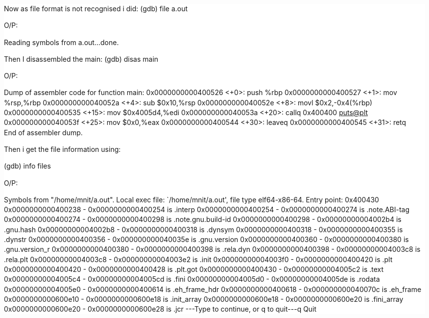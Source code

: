 Now as file format is not recognised i did:
(gdb) file a.out

O/P:

Reading symbols from a.out...done.

Then I disassembled the main:
(gdb) disas main

O/P:

Dump of assembler code for function main:
   0x0000000000400526 <+0>:	push   %rbp
   0x0000000000400527 <+1>:	mov    %rsp,%rbp
   0x000000000040052a <+4>:	sub    $0x10,%rsp
   0x000000000040052e <+8>:	movl   $0x2,-0x4(%rbp)
   0x0000000000400535 <+15>:	mov    $0x4005d4,%edi
   0x000000000040053a <+20>:	callq  0x400400 <puts@plt>
   0x000000000040053f <+25>:	mov    $0x0,%eax
   0x0000000000400544 <+30>:	leaveq 
   0x0000000000400545 <+31>:	retq   
End of assembler dump.


Then i get the file information using:

(gdb) info files

O/P:

Symbols from "/home/mnit/a.out".
Local exec file:
	`/home/mnit/a.out', file type elf64-x86-64.
	Entry point: 0x400430
	0x0000000000400238 - 0x0000000000400254 is .interp
	0x0000000000400254 - 0x0000000000400274 is .note.ABI-tag
	0x0000000000400274 - 0x0000000000400298 is .note.gnu.build-id
	0x0000000000400298 - 0x00000000004002b4 is .gnu.hash
	0x00000000004002b8 - 0x0000000000400318 is .dynsym
	0x0000000000400318 - 0x0000000000400355 is .dynstr
	0x0000000000400356 - 0x000000000040035e is .gnu.version
	0x0000000000400360 - 0x0000000000400380 is .gnu.version_r
	0x0000000000400380 - 0x0000000000400398 is .rela.dyn
	0x0000000000400398 - 0x00000000004003c8 is .rela.plt
	0x00000000004003c8 - 0x00000000004003e2 is .init
	0x00000000004003f0 - 0x0000000000400420 is .plt
	0x0000000000400420 - 0x0000000000400428 is .plt.got
	0x0000000000400430 - 0x00000000004005c2 is .text
	0x00000000004005c4 - 0x00000000004005cd is .fini
	0x00000000004005d0 - 0x00000000004005de is .rodata
	0x00000000004005e0 - 0x0000000000400614 is .eh_frame_hdr
	0x0000000000400618 - 0x000000000040070c is .eh_frame
	0x0000000000600e10 - 0x0000000000600e18 is .init_array
	0x0000000000600e18 - 0x0000000000600e20 is .fini_array
	0x0000000000600e20 - 0x0000000000600e28 is .jcr
---Type <return> to continue, or q <return> to quit---q
Quit
